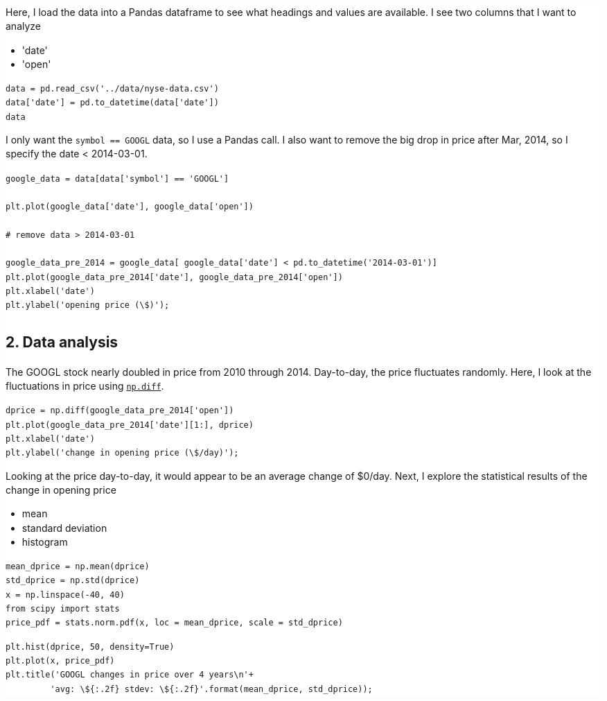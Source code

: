 Here, I load the data into a Pandas dataframe to see what headings and values are available. I see two columns that I want to analyze
- 'date'
- 'open'

```{code-cell} ipython3
data = pd.read_csv('../data/nyse-data.csv')
data['date'] = pd.to_datetime(data['date'])
data
```

I only want the `symbol == GOOGL` data, so I use a Pandas call. I also want to remove the big drop in price after Mar, 2014, so I specify the date < 2014-03-01.

```{code-cell} ipython3
google_data = data[data['symbol'] == 'GOOGL']

plt.plot(google_data['date'], google_data['open'])

# remove data > 2014-03-01

google_data_pre_2014 = google_data[ google_data['date'] < pd.to_datetime('2014-03-01')]
plt.plot(google_data_pre_2014['date'], google_data_pre_2014['open'])
plt.xlabel('date')
plt.ylabel('opening price (\$)');
```

## 2. Data analysis

The GOOGL stock nearly doubled in price from 2010 through 2014. Day-to-day, the price fluctuates randomly. Here, I look at the fluctuations in price using [`np.diff`](https://numpy.org/doc/1.20/reference/generated/numpy.diff.html).

```{code-cell} ipython3
dprice = np.diff(google_data_pre_2014['open'])
plt.plot(google_data_pre_2014['date'][1:], dprice)
plt.xlabel('date')
plt.ylabel('change in opening price (\$/day)');
```

Looking at the price day-to-day, it would appear to be an average change of $0/day. Next, I explore the statistical results of the change in opening price

- mean
- standard deviation
- histogram

```{code-cell} ipython3
mean_dprice = np.mean(dprice)
std_dprice = np.std(dprice)
x = np.linspace(-40, 40)
from scipy import stats
price_pdf = stats.norm.pdf(x, loc = mean_dprice, scale = std_dprice)
```

```{code-cell} ipython3
plt.hist(dprice, 50, density=True)
plt.plot(x, price_pdf)
plt.title('GOOGL changes in price over 4 years\n'+
         'avg: \${:.2f} stdev: \${:.2f}'.format(mean_dprice, std_dprice));
```
